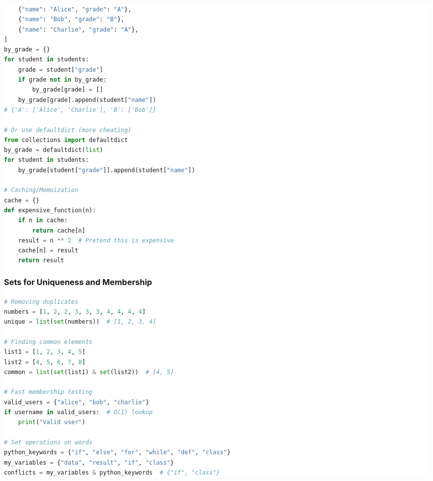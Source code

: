 ```python
    {"name": "Alice", "grade": "A"},
    {"name": "Bob", "grade": "B"},
    {"name": "Charlie", "grade": "A"},
]
by_grade = {}
for student in students:
    grade = student["grade"]
    if grade not in by_grade:
        by_grade[grade] = []
    by_grade[grade].append(student["name"])
# {'A': ['Alice', 'Charlie'], 'B': ['Bob']}

# Or use defaultdict (more cheating)
from collections import defaultdict
by_grade = defaultdict(list)
for student in students:
    by_grade[student["grade"]].append(student["name"])

# Caching/Memoization
cache = {}
def expensive_function(n):
    if n in cache:
        return cache[n]
    result = n ** 2  # Pretend this is expensive
    cache[n] = result
    return result
```

### Sets for Uniqueness and Membership

```python
# Removing duplicates
numbers = [1, 2, 2, 3, 3, 3, 4, 4, 4, 4]
unique = list(set(numbers))  # [1, 2, 3, 4]

# Finding common elements
list1 = [1, 2, 3, 4, 5]
list2 = [4, 5, 6, 7, 8]
common = list(set(list1) & set(list2))  # [4, 5]

# Fast membership testing
valid_users = {"alice", "bob", "charlie"}
if username in valid_users:  # O(1) lookup
    print("Valid user")

# Set operations on words
python_keywords = {"if", "else", "for", "while", "def", "class"}
my_variables = {"data", "result", "if", "class"}
conflicts = my_variables & python_keywords  # {"if", "class"}
```
